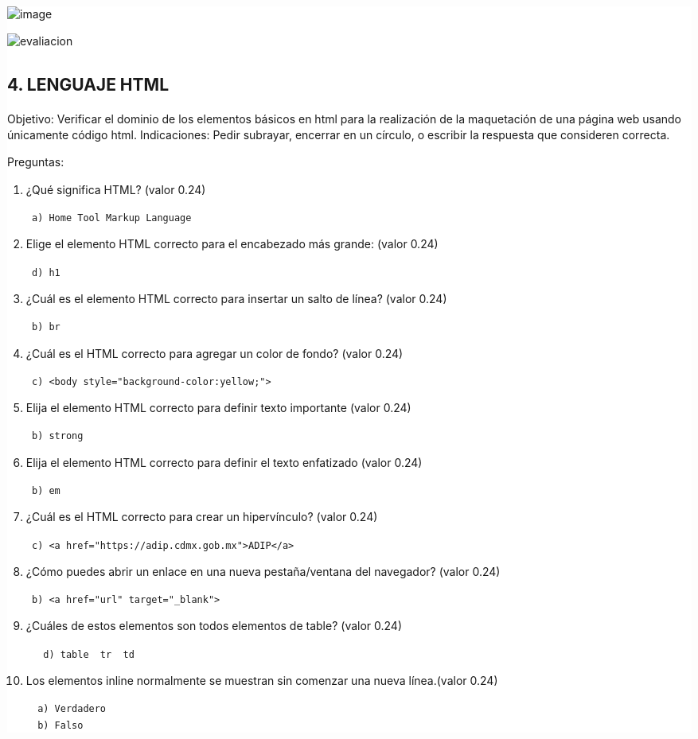  ![image](https://user-images.githubusercontent.com/91554777/164572088-a10117ae-7343-4ad9-9d51-48ae5beb5dbb.png)
 
 ![evaliacion](https://user-images.githubusercontent.com/103066249/170524549-eafa7884-f534-4798-8acb-4392142ce27c.jpg)

    
## 4. LENGUAJE HTML

Objetivo: Verificar el dominio de los elementos básicos en html para la realización de la
maquetación de una página web usando únicamente código html.
Indicaciones: Pedir subrayar, encerrar en un círculo, o escribir la respuesta que
consideren correcta.
    
Preguntas:
    
1. ¿Qué significa HTML? (valor 0.24)
    
        a) Home Tool Markup Language
     
    
2. Elige el elemento HTML correcto para el encabezado más grande: (valor 0.24)
    
      
        d) h1
    
3. ¿Cuál es el elemento HTML correcto para insertar un salto de línea? (valor 0.24)

        b) br
      

4. ¿Cuál es el HTML correcto para agregar un color de fondo? (valor 0.24)

   
        c) <body style="background-color:yellow;">
    
5. Elija el elemento HTML correcto para definir texto importante (valor 0.24)
    
 
        b) strong
      
    
6. Elija el elemento HTML correcto para definir el texto enfatizado (valor 0.24)
    
   
        b) em
     

7. ¿Cuál es el HTML correcto para crear un hipervínculo? (valor 0.24)

      
        c) <a href="https://adip.cdmx.gob.mx">ADIP</a>
   
  
  
8. ¿Cómo puedes abrir un enlace en una nueva pestaña/ventana del navegador? (valor 0.24)

        b) <a href="url" target="_blank">
    
  
9. ¿Cuáles de estos elementos son todos elementos de table? (valor 0.24)
  
        
          d) table  tr  td
  
10. Los elementos inline normalmente se muestran sin comenzar una nueva línea.(valor 0.24)
  
          a) Verdadero
          b) Falso
    